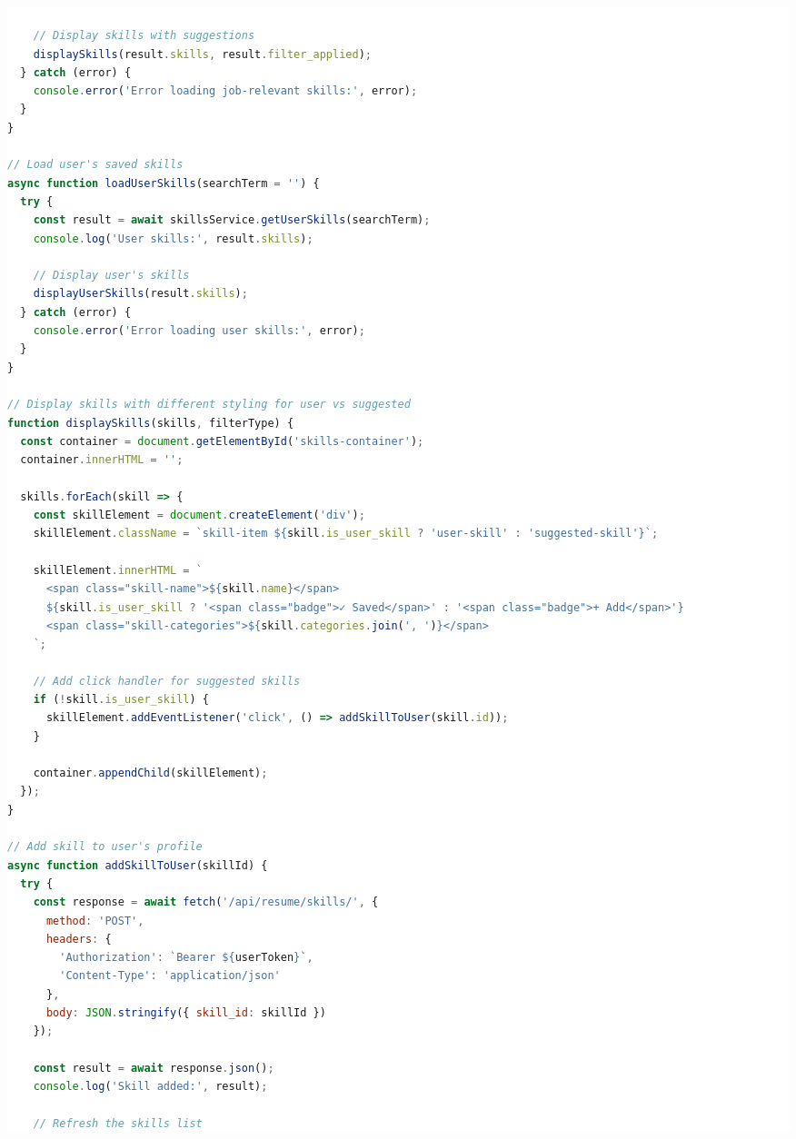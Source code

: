 ```javascript
    
    // Display skills with suggestions
    displaySkills(result.skills, result.filter_applied);
  } catch (error) {
    console.error('Error loading job-relevant skills:', error);
  }
}

// Load user's saved skills
async function loadUserSkills(searchTerm = '') {
  try {
    const result = await skillsService.getUserSkills(searchTerm);
    console.log('User skills:', result.skills);
    
    // Display user's skills
    displayUserSkills(result.skills);
  } catch (error) {
    console.error('Error loading user skills:', error);
  }
}

// Display skills with different styling for user vs suggested
function displaySkills(skills, filterType) {
  const container = document.getElementById('skills-container');
  container.innerHTML = '';
  
  skills.forEach(skill => {
    const skillElement = document.createElement('div');
    skillElement.className = `skill-item ${skill.is_user_skill ? 'user-skill' : 'suggested-skill'}`;
    
    skillElement.innerHTML = `
      <span class="skill-name">${skill.name}</span>
      ${skill.is_user_skill ? '<span class="badge">✓ Saved</span>' : '<span class="badge">+ Add</span>'}
      <span class="skill-categories">${skill.categories.join(', ')}</span>
    `;
    
    // Add click handler for suggested skills
    if (!skill.is_user_skill) {
      skillElement.addEventListener('click', () => addSkillToUser(skill.id));
    }
    
    container.appendChild(skillElement);
  });
}

// Add skill to user's profile
async function addSkillToUser(skillId) {
  try {
    const response = await fetch('/api/resume/skills/', {
      method: 'POST',
      headers: {
        'Authorization': `Bearer ${userToken}`,
        'Content-Type': 'application/json'
      },
      body: JSON.stringify({ skill_id: skillId })
    });
    
    const result = await response.json();
    console.log('Skill added:', result);
    
    // Refresh the skills list
```